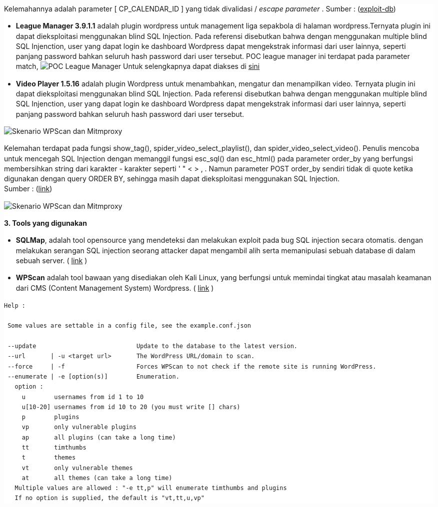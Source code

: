 Kelemahannya adalah parameter [ CP_CALENDAR_ID ] yang tidak divalidasi / *escape parameter* . Sumber : ([exploit-db](https://www.exploit-db.com/exploits/38187/))

* **League Manager 3.9.1.1** adalah plugin wordpress untuk management liga sepakbola di halaman wordpress.Ternyata plugin ini dapat dieksploitasi menggunakan blind SQL Injection. Pada referensi disebutkan bahwa dengan menggunakan multiple blind SQL Injenction, user yang dapat login ke dashboard Wordpress dapat mengekstrak informasi dari user lainnya, seperti panjang password bahkan seluruh hash password dari user tersebut. 
POC league manager ini terdapat pada parameter match,
![POC League Manager](https://raw.githubusercontent.com/ronayumik/PKSJ/master/Tugas2/Screenshot_Instalasi_Plugin_LeagueManager/POC.jpeg)
Untuk selengkapnya dapat diakses di [sini](https://www.exploit-db.com/exploits/37182/)

* **Video Player 1.5.16** adalah plugin Wordpress untuk menambahkan, mengatur dan menampilkan video. Ternyata plugin ini dapat dieksploitasi menggunakan blind SQL Injection. Pada referensi disebutkan bahwa dengan menggunakan multiple blind SQL Injenction, user yang dapat login ke dashboard Wordpress dapat mengekstrak informasi dari user lainnya, seperti panjang password bahkan seluruh hash password dari user tersebut.  

![Skenario WPScan dan Mitmproxy](https://raw.githubusercontent.com/ronayumik/PKSJ/master/Tugas2/Screenshot_SQLInjection_WPScan_VideoPlayer/Screenshot_4.jpg)

Kelemahan terdapat pada fungsi show_tag(), spider_video_select_playlist(), dan spider_video_select_video(). Penulis mencoba untuk mencegah SQL Injection dengan memanggil fungsi esc_sql() dan esc_html() pada parameter order_by yang berfungsi membersihkan string dari karakter - karakter seperti ' " < > , . Namun parameter POST order_by sendiri tidak di quote ketika digunakan dengan query ORDER BY, sehingga masih dapat dieksploitasi menggunakan SQL Injection.  
Sumber : ([link](https://sumofpwn.nl/advisory/2016/multiple_sql_injection_vulnerabilities_in_wordpress_video_player.html))

![Skenario WPScan dan Mitmproxy](https://raw.githubusercontent.com/ronayumik/PKSJ/master/Tugas2/Screenshot_SQLInjection_WPScan_VideoPlayer/Screenshot_5.jpg)

**3. Tools yang digunakan**

* **SQLMap**, adalah tool opensource yang mendeteksi dan melakukan exploit pada bug SQL injection secara otomatis. dengan melakukan serangan SQL injection seorang attacker dapat mengambil alih serta memanipulasi sebuah database di dalam sebuah server. ( [link](www.sqlmap.org) )

* **WPScan** adalah tool bawaan yang disediakan oleh Kali Linux, yang berfungsi untuk memindai tingkat atau masalah keamanan dari CMS (Content Management System) Wordpress. ( [link](http://tools.kali.org/web-applications/wpscan) )  
```
Help :

 Some values are settable in a config file, see the example.conf.json

 --update                            Update to the database to the latest version.
 --url       | -u <target url>       The WordPress URL/domain to scan.
 --force     | -f                    Forces WPScan to not check if the remote site is running WordPress.
 --enumerate | -e [option(s)]        Enumeration.
   option :
     u        usernames from id 1 to 10
     u[10-20] usernames from id 10 to 20 (you must write [] chars)
     p        plugins
     vp       only vulnerable plugins
     ap       all plugins (can take a long time)
     tt       timthumbs
     t        themes
     vt       only vulnerable themes
     at       all themes (can take a long time)
   Multiple values are allowed : "-e tt,p" will enumerate timthumbs and plugins
   If no option is supplied, the default is "vt,tt,u,vp"
```
